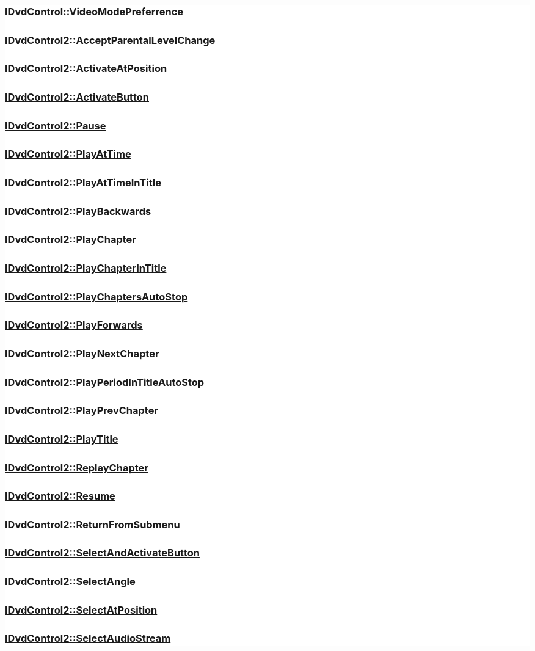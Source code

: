 ### [IDvdControl::VideoModePreferrence](../strmif/nf-strmif-idvdcontrol-videomodepreferrence.md)
### [IDvdControl2::AcceptParentalLevelChange](../strmif/nf-strmif-idvdcontrol2-acceptparentallevelchange.md)
### [IDvdControl2::ActivateAtPosition](../strmif/nf-strmif-idvdcontrol2-activateatposition.md)
### [IDvdControl2::ActivateButton](../strmif/nf-strmif-idvdcontrol2-activatebutton.md)
### [IDvdControl2::Pause](../strmif/nf-strmif-idvdcontrol2-pause.md)
### [IDvdControl2::PlayAtTime](../strmif/nf-strmif-idvdcontrol2-playattime.md)
### [IDvdControl2::PlayAtTimeInTitle](../strmif/nf-strmif-idvdcontrol2-playattimeintitle.md)
### [IDvdControl2::PlayBackwards](../strmif/nf-strmif-idvdcontrol2-playbackwards.md)
### [IDvdControl2::PlayChapter](../strmif/nf-strmif-idvdcontrol2-playchapter.md)
### [IDvdControl2::PlayChapterInTitle](../strmif/nf-strmif-idvdcontrol2-playchapterintitle.md)
### [IDvdControl2::PlayChaptersAutoStop](../strmif/nf-strmif-idvdcontrol2-playchaptersautostop.md)
### [IDvdControl2::PlayForwards](../strmif/nf-strmif-idvdcontrol2-playforwards.md)
### [IDvdControl2::PlayNextChapter](../strmif/nf-strmif-idvdcontrol2-playnextchapter.md)
### [IDvdControl2::PlayPeriodInTitleAutoStop](../strmif/nf-strmif-idvdcontrol2-playperiodintitleautostop.md)
### [IDvdControl2::PlayPrevChapter](../strmif/nf-strmif-idvdcontrol2-playprevchapter.md)
### [IDvdControl2::PlayTitle](../strmif/nf-strmif-idvdcontrol2-playtitle.md)
### [IDvdControl2::ReplayChapter](../strmif/nf-strmif-idvdcontrol2-replaychapter.md)
### [IDvdControl2::Resume](../strmif/nf-strmif-idvdcontrol2-resume.md)
### [IDvdControl2::ReturnFromSubmenu](../strmif/nf-strmif-idvdcontrol2-returnfromsubmenu.md)
### [IDvdControl2::SelectAndActivateButton](../strmif/nf-strmif-idvdcontrol2-selectandactivatebutton.md)
### [IDvdControl2::SelectAngle](../strmif/nf-strmif-idvdcontrol2-selectangle.md)
### [IDvdControl2::SelectAtPosition](../strmif/nf-strmif-idvdcontrol2-selectatposition.md)
### [IDvdControl2::SelectAudioStream](../strmif/nf-strmif-idvdcontrol2-selectaudiostream.md)
